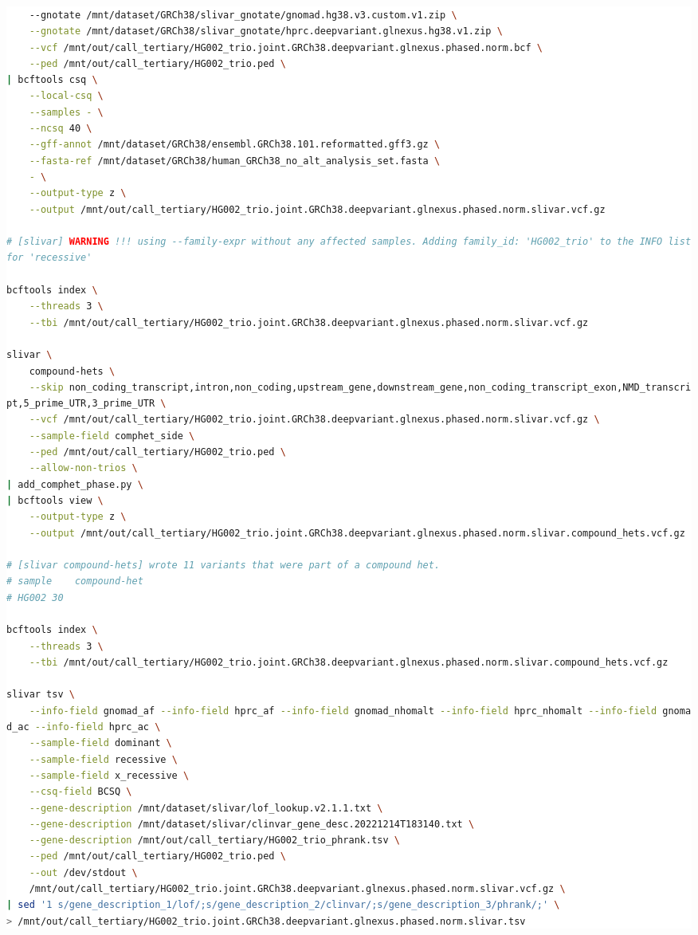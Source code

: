 ```bash
	--gnotate /mnt/dataset/GRCh38/slivar_gnotate/gnomad.hg38.v3.custom.v1.zip \
	--gnotate /mnt/dataset/GRCh38/slivar_gnotate/hprc.deepvariant.glnexus.hg38.v1.zip \
	--vcf /mnt/out/call_tertiary/HG002_trio.joint.GRCh38.deepvariant.glnexus.phased.norm.bcf \
	--ped /mnt/out/call_tertiary/HG002_trio.ped \
| bcftools csq \
	--local-csq \
	--samples - \
	--ncsq 40 \
	--gff-annot /mnt/dataset/GRCh38/ensembl.GRCh38.101.reformatted.gff3.gz \
	--fasta-ref /mnt/dataset/GRCh38/human_GRCh38_no_alt_analysis_set.fasta \
	- \
	--output-type z \
	--output /mnt/out/call_tertiary/HG002_trio.joint.GRCh38.deepvariant.glnexus.phased.norm.slivar.vcf.gz

# [slivar] WARNING !!! using --family-expr without any affected samples. Adding family_id: 'HG002_trio' to the INFO list for 'recessive'

bcftools index \
	--threads 3 \
	--tbi /mnt/out/call_tertiary/HG002_trio.joint.GRCh38.deepvariant.glnexus.phased.norm.slivar.vcf.gz

slivar \
	compound-hets \
	--skip non_coding_transcript,intron,non_coding,upstream_gene,downstream_gene,non_coding_transcript_exon,NMD_transcript,5_prime_UTR,3_prime_UTR \
	--vcf /mnt/out/call_tertiary/HG002_trio.joint.GRCh38.deepvariant.glnexus.phased.norm.slivar.vcf.gz \
	--sample-field comphet_side \
	--ped /mnt/out/call_tertiary/HG002_trio.ped \
	--allow-non-trios \
| add_comphet_phase.py \
| bcftools view \
	--output-type z \
	--output /mnt/out/call_tertiary/HG002_trio.joint.GRCh38.deepvariant.glnexus.phased.norm.slivar.compound_hets.vcf.gz

# [slivar compound-hets] wrote 11 variants that were part of a compound het.
# sample	compound-het
# HG002	30

bcftools index \
	--threads 3 \
	--tbi /mnt/out/call_tertiary/HG002_trio.joint.GRCh38.deepvariant.glnexus.phased.norm.slivar.compound_hets.vcf.gz

slivar tsv \
	--info-field gnomad_af --info-field hprc_af --info-field gnomad_nhomalt --info-field hprc_nhomalt --info-field gnomad_ac --info-field hprc_ac \
	--sample-field dominant \
	--sample-field recessive \
	--sample-field x_recessive \
	--csq-field BCSQ \
	--gene-description /mnt/dataset/slivar/lof_lookup.v2.1.1.txt \
	--gene-description /mnt/dataset/slivar/clinvar_gene_desc.20221214T183140.txt \
	--gene-description /mnt/out/call_tertiary/HG002_trio_phrank.tsv \
	--ped /mnt/out/call_tertiary/HG002_trio.ped \
	--out /dev/stdout \
	/mnt/out/call_tertiary/HG002_trio.joint.GRCh38.deepvariant.glnexus.phased.norm.slivar.vcf.gz \
| sed '1 s/gene_description_1/lof/;s/gene_description_2/clinvar/;s/gene_description_3/phrank/;' \
> /mnt/out/call_tertiary/HG002_trio.joint.GRCh38.deepvariant.glnexus.phased.norm.slivar.tsv

```